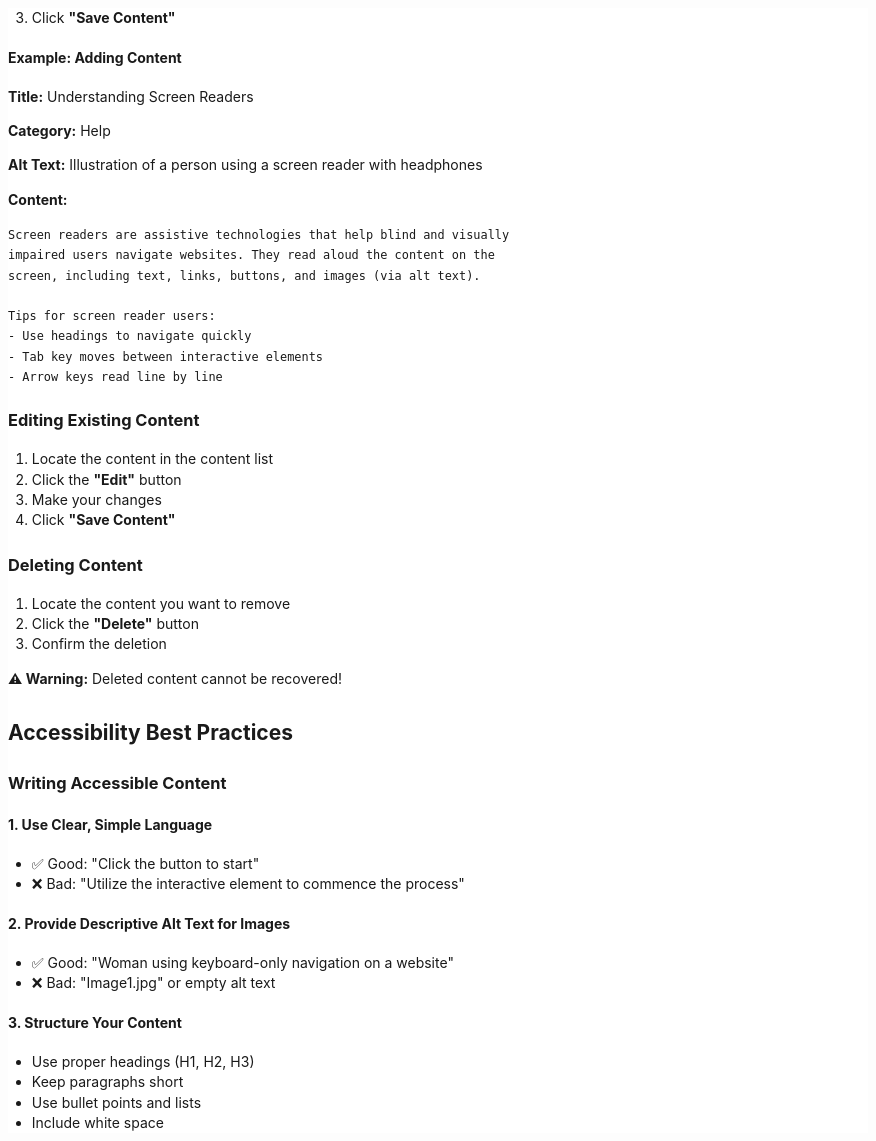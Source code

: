 3. Click **"Save Content"**

#### Example: Adding Content

**Title:** Understanding Screen Readers

**Category:** Help

**Alt Text:** Illustration of a person using a screen reader with headphones

**Content:**
```
Screen readers are assistive technologies that help blind and visually 
impaired users navigate websites. They read aloud the content on the 
screen, including text, links, buttons, and images (via alt text).

Tips for screen reader users:
- Use headings to navigate quickly
- Tab key moves between interactive elements
- Arrow keys read line by line
```

### Editing Existing Content

1. Locate the content in the content list
2. Click the **"Edit"** button
3. Make your changes
4. Click **"Save Content"**

### Deleting Content

1. Locate the content you want to remove
2. Click the **"Delete"** button
3. Confirm the deletion

**⚠️ Warning:** Deleted content cannot be recovered!

## Accessibility Best Practices

### Writing Accessible Content

#### 1. Use Clear, Simple Language
- ✅ Good: "Click the button to start"
- ❌ Bad: "Utilize the interactive element to commence the process"

#### 2. Provide Descriptive Alt Text for Images
- ✅ Good: "Woman using keyboard-only navigation on a website"
- ❌ Bad: "Image1.jpg" or empty alt text

#### 3. Structure Your Content
- Use proper headings (H1, H2, H3)
- Keep paragraphs short
- Use bullet points and lists
- Include white space
